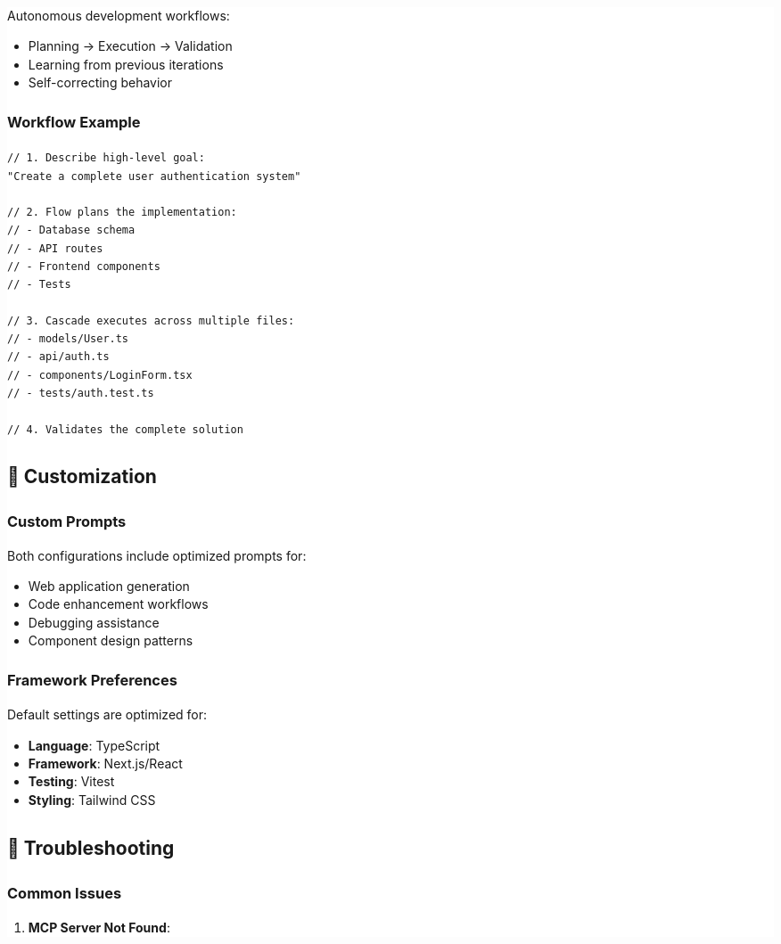 Autonomous development workflows:

- Planning → Execution → Validation
- Learning from previous iterations
- Self-correcting behavior

### Workflow Example

```
// 1. Describe high-level goal:
"Create a complete user authentication system"

// 2. Flow plans the implementation:
// - Database schema
// - API routes
// - Frontend components
// - Tests

// 3. Cascade executes across multiple files:
// - models/User.ts
// - api/auth.ts
// - components/LoginForm.tsx
// - tests/auth.test.ts

// 4. Validates the complete solution
```

## 🔧 Customization

### Custom Prompts

Both configurations include optimized prompts for:

- Web application generation
- Code enhancement workflows
- Debugging assistance
- Component design patterns

### Framework Preferences

Default settings are optimized for:

- **Language**: TypeScript
- **Framework**: Next.js/React
- **Testing**: Vitest
- **Styling**: Tailwind CSS

## 🐛 Troubleshooting

### Common Issues

1. **MCP Server Not Found**:
